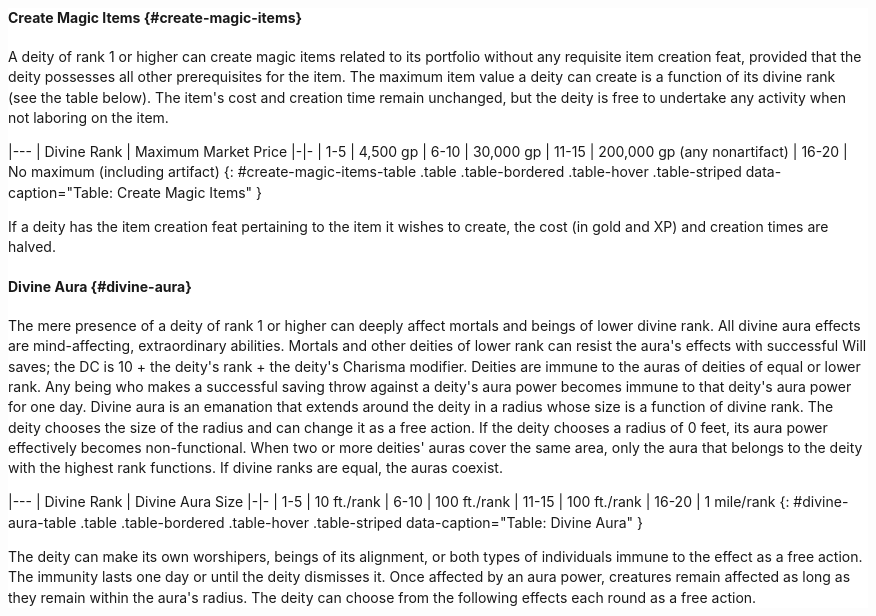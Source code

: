 #### Create Magic Items {#create-magic-items}

A deity of rank 1 or higher can create magic items related to its portfolio without any requisite item creation feat, provided that the deity possesses all other prerequisites for the item. The maximum item value a deity can create is a function of its divine rank (see the table below). The item's cost and creation time remain unchanged, but the deity is free to undertake any activity when not laboring on the item.

|---
| Divine Rank | Maximum Market Price
|-|-
| 1-5 | 4,500 gp
| 6-10 | 30,000 gp
| 11-15 | 200,000 gp (any nonartifact)
| 16-20 | No maximum (including artifact)
{: #create-magic-items-table .table .table-bordered .table-hover .table-striped data-caption="Table: Create Magic Items" }

If a deity has the item creation feat pertaining to the item it wishes to create, the cost (in gold and XP) and creation times are halved.

#### Divine Aura {#divine-aura}

The mere presence of a deity of rank 1 or higher can deeply affect mortals and beings of lower divine rank. All divine aura effects are mind-affecting, extraordinary abilities. Mortals and other deities of lower rank can resist the aura's effects with successful Will saves; the DC is 10 + the deity's rank + the deity's Charisma modifier. Deities are immune to the auras of deities of equal or lower rank. Any being who makes a successful saving throw against a deity's aura power becomes immune to that deity's aura power for one day. Divine aura is an emanation that extends around the deity in a radius whose size is a function of divine rank. The deity chooses the size of the radius and can change it as a free action. If the deity chooses a radius of 0 feet, its aura power effectively becomes non-functional. When two or more deities' auras cover the same area, only the aura that belongs to the deity with the highest rank functions. If divine ranks are equal, the auras coexist.

|---
| Divine Rank | Divine Aura Size
|-|-
| 1-5 | 10 ft./rank
| 6-10 | 100 ft./rank
| 11-15 | 100 ft./rank
| 16-20 | 1 mile/rank
{: #divine-aura-table .table .table-bordered .table-hover .table-striped data-caption="Table: Divine Aura" }

The deity can make its own worshipers, beings of its alignment, or both types of individuals immune to the effect as a free action. The immunity lasts one day or until the deity dismisses it. Once affected by an aura power, creatures remain affected as long as they remain within the aura's radius. The deity can choose from the following effects each round as a free action.
